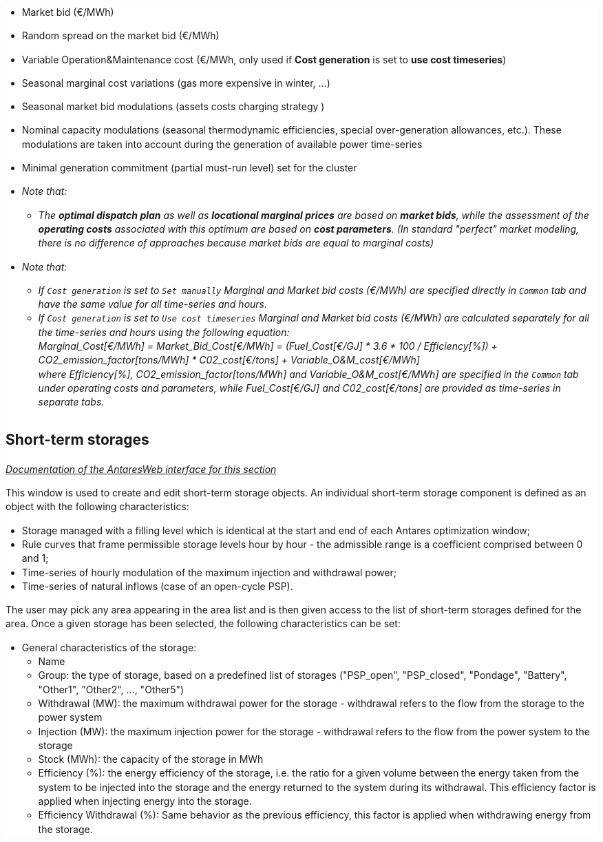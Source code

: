   - Market bid (€/MWh)
  - Random spread on the market bid (€/MWh)
  - Variable Operation&Maintenance cost (€/MWh, only used if **Cost generation** is set to **use cost timeseries**)
  - Seasonal marginal cost variations (gas more expensive in winter, ...)
  - Seasonal market bid modulations (assets costs charging strategy )
  - Nominal capacity modulations (seasonal thermodynamic efficiencies, special over-generation allowances, etc.). These modulations are taken into account during the generation of available power time-series
  - Minimal generation commitment (partial must-run level) set for the cluster

  - _Note that:_

    - _The **optimal dispatch plan** as well as **locational marginal prices** are based on **market bids**,
      while the assessment of the **operating costs** associated with this optimum are based on **cost parameters**.
      (In standard "perfect" market modeling, there is no difference of approaches because market
      bids are equal to marginal costs)_

  - _Note that:_

    - _If `Cost generation` is set to `Set manually` Marginal and Market bid costs (€/MWh) are specified directly in `Common` tab and have the same value for all time-series and hours._
    - _If `Cost generation` is set to `Use cost timeseries` Marginal and Market bid costs (€/MWh) are calculated separately for all the time-series and hours using the following equation:_  
      _Marginal_Cost[€/MWh] = Market_Bid_Cost[€/MWh] = (Fuel_Cost[€/GJ] * 3.6 * 100 / Efficiency[%]) + CO2_emission_factor[tons/MWh] * C02_cost[€/tons] + Variable_O&M_cost[€/MWh]_  
      _where Efficiency[%], CO2_emission_factor[tons/MWh] and Variable_O&M_cost[€/MWh] are specified in the `Common` tab under operating costs and parameters, while Fuel_Cost[€/GJ] and C02_cost[€/tons] are provided as time-series in separate tabs._


## Short-term storages

_[Documentation of the AntaresWeb interface for this section](https://antares-web.readthedocs.io/en/latest/user-guide/study/areas/08-st-storages/)_

This window is used to create and edit short-term storage objects. An individual short-term storage component is defined as an object with the following characteristics:

- Storage managed with a filling level which is identical at the start and end of each Antares optimization window;
- Rule curves that frame permissible storage levels hour by hour - the admissible range is a coefficient comprised between 0 and 1;
- Time-series of hourly modulation of the maximum injection and withdrawal power;
- Time-series of natural inflows (case of an open-cycle PSP).

The user may pick any area appearing in the area list and is then given access to the list of short-term storages defined for the area. Once a given storage has been selected, the following characteristics can be set:

- General characteristics of the storage:
  - Name
  - Group: the type of storage, based on a predefined list of storages ("PSP_open", "PSP_closed", "Pondage", "Battery", "Other1", "Other2", ..., "Other5")
  - Withdrawal (MW): the maximum withdrawal power for the storage - withdrawal refers to the flow from the storage to the power system
  - Injection (MW): the maximum injection power for the storage - withdrawal refers to the flow from the power system to the storage
  - Stock (MWh): the capacity of the storage in MWh
  - Efficiency (%): the energy efficiency of the storage, i.e. the ratio for a given volume between the energy taken from the system to be injected into the storage and the energy returned to the system during its withdrawal. This efficiency factor is applied when injecting energy into the storage.
  - Efficiency Withdrawal (%): Same behavior as the previous efficiency, this factor is applied when withdrawing energy from the storage.

[//]: # (TODO: update this page, list all input files)
[^9]: KCG : Kirchhoff's constraints generator (see section 7)
[^10]: A typical case is given by the "Flow-Based" framework today implemented in a large portion of the European electricity market.